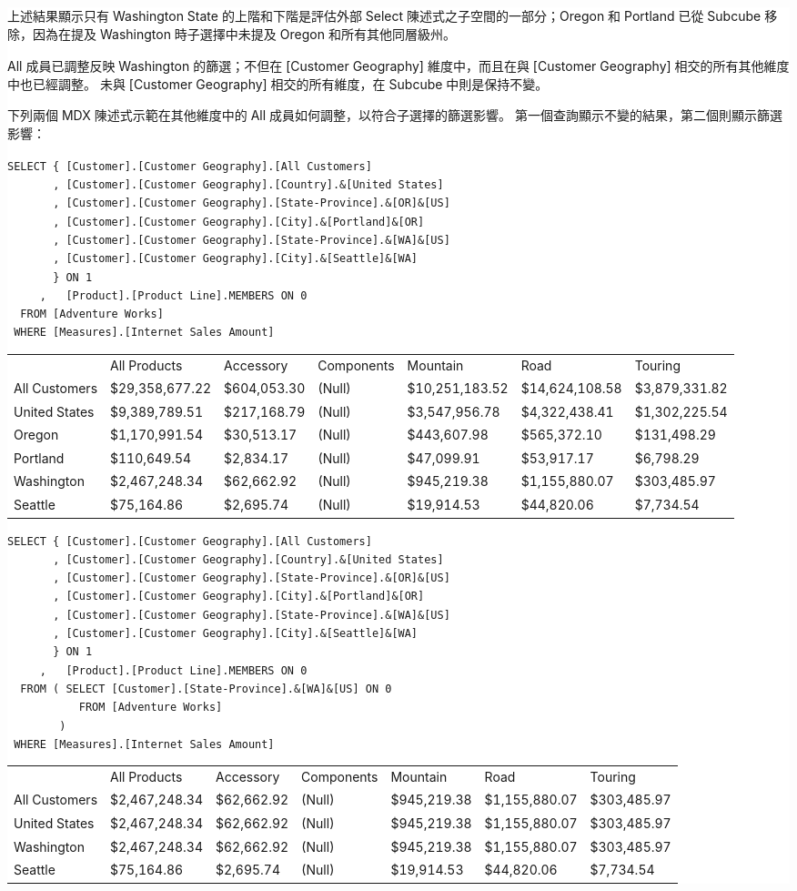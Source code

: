  上述結果顯示只有 Washington State 的上階和下階是評估外部 Select 陳述式之子空間的一部分；Oregon 和 Portland 已從 Subcube 移除，因為在提及 Washington 時子選擇中未提及 Oregon 和所有其他同層級州。  
  
 All 成員已調整反映 Washington 的篩選；不但在 [Customer Geography] 維度中，而且在與 [Customer Geography] 相交的所有其他維度中也已經調整。 未與 [Customer Geography] 相交的所有維度，在 Subcube 中則是保持不變。  
  
 下列兩個 MDX 陳述式示範在其他維度中的 All 成員如何調整，以符合子選擇的篩選影響。 第一個查詢顯示不變的結果，第二個則顯示篩選影響：  
  
```  
SELECT { [Customer].[Customer Geography].[All Customers]  
       , [Customer].[Customer Geography].[Country].&[United States]  
       , [Customer].[Customer Geography].[State-Province].&[OR]&[US]  
       , [Customer].[Customer Geography].[City].&[Portland]&[OR]  
       , [Customer].[Customer Geography].[State-Province].&[WA]&[US]  
       , [Customer].[Customer Geography].[City].&[Seattle]&[WA]  
       } ON 1  
     ,   [Product].[Product Line].MEMBERS ON 0  
  FROM [Adventure Works]  
 WHERE [Measures].[Internet Sales Amount]  
```  
  
||||||||  
|-|-|-|-|-|-|-|  
||All Products|Accessory|Components|Mountain|Road|Touring|  
|All Customers|$29,358,677.22|$604,053.30|(Null)|$10,251,183.52|$14,624,108.58|$3,879,331.82|  
|United States|$9,389,789.51|$217,168.79|(Null)|$3,547,956.78|$4,322,438.41|$1,302,225.54|  
|Oregon|$1,170,991.54|$30,513.17|(Null)|$443,607.98|$565,372.10|$131,498.29|  
|Portland|$110,649.54|$2,834.17|(Null)|$47,099.91|$53,917.17|$6,798.29|  
|Washington|$2,467,248.34|$62,662.92|(Null)|$945,219.38|$1,155,880.07|$303,485.97|  
|Seattle|$75,164.86|$2,695.74|(Null)|$19,914.53|$44,820.06|$7,734.54|  
  
```  
SELECT { [Customer].[Customer Geography].[All Customers]  
       , [Customer].[Customer Geography].[Country].&[United States]  
       , [Customer].[Customer Geography].[State-Province].&[OR]&[US]  
       , [Customer].[Customer Geography].[City].&[Portland]&[OR]  
       , [Customer].[Customer Geography].[State-Province].&[WA]&[US]  
       , [Customer].[Customer Geography].[City].&[Seattle]&[WA]  
       } ON 1  
     ,   [Product].[Product Line].MEMBERS ON 0  
  FROM ( SELECT [Customer].[State-Province].&[WA]&[US] ON 0  
           FROM [Adventure Works]  
        )  
 WHERE [Measures].[Internet Sales Amount]  
```  
  
||||||||  
|-|-|-|-|-|-|-|  
||All Products|Accessory|Components|Mountain|Road|Touring|  
|All Customers|$2,467,248.34|$62,662.92|(Null)|$945,219.38|$1,155,880.07|$303,485.97|  
|United States|$2,467,248.34|$62,662.92|(Null)|$945,219.38|$1,155,880.07|$303,485.97|  
|Washington|$2,467,248.34|$62,662.92|(Null)|$945,219.38|$1,155,880.07|$303,485.97|  
|Seattle|$75,164.86|$2,695.74|(Null)|$19,914.53|$44,820.06|$7,734.54|  
  